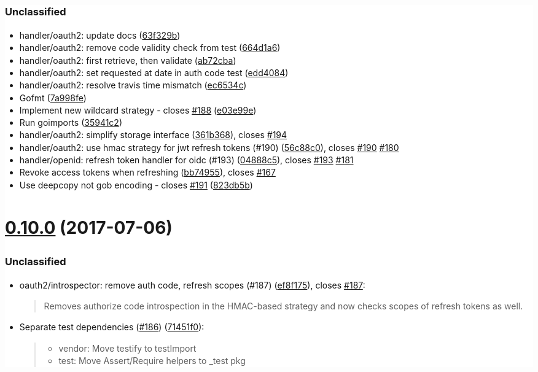 
### Unclassified

* handler/oauth2: update docs ([63f329b](https://github.com/fededonna/fosite/commit/63f329b104c36dcbe2ee2f2a5562c6422f36224b))
* handler/oauth2: remove code validity check from test ([664d1a6](https://github.com/fededonna/fosite/commit/664d1a6c0177abfb4d8f780f28ecd69cb2d44d87))
* handler/oauth2: first retrieve, then validate ([ab72cba](https://github.com/fededonna/fosite/commit/ab72cba1799accc7b50990908139fa762eb2efc1))
* handler/oauth2: set requested at date in auth code test ([edd4084](https://github.com/fededonna/fosite/commit/edd4084b43ed88135fb60a4581283d8abaf92384))
* handler/oauth2: resolve travis time mismatch ([ec6534c](https://github.com/fededonna/fosite/commit/ec6534cfebf24d716aba28dee43e6ec268c0918b))
* Gofmt ([7a998fe](https://github.com/fededonna/fosite/commit/7a998fece7ea2fd63ad7943266e67954ab81aaf6))
* Implement new wildcard strategy - closes [#188](https://github.com/fededonna/fosite/issues/188) ([e03e99e](https://github.com/fededonna/fosite/commit/e03e99e653454ab7cc997aacd162374bdbf38c75))
* Run goimports ([35941c2](https://github.com/fededonna/fosite/commit/35941c2f3ed0436019429d9657d9dab59cae93e1))
* handler/oauth2: simplify storage interface ([361b368](https://github.com/fededonna/fosite/commit/361b3683552bcadf62d1d1c42baf6d5cc1ca1409)), closes [#194](https://github.com/fededonna/fosite/issues/194)
* handler/oauth2: use hmac strategy for jwt refresh tokens (#190) ([56c88c0](https://github.com/fededonna/fosite/commit/56c88c04d4819aec08cb068a5fb7697dbaeb3288)), closes [#190](https://github.com/fededonna/fosite/issues/190) [#180](https://github.com/fededonna/fosite/issues/180)
* handler/openid: refresh token handler for oidc (#193) ([04888c5](https://github.com/fededonna/fosite/commit/04888c5448382612a55fb0c57ccf2c0e3d841c2c)), closes [#193](https://github.com/fededonna/fosite/issues/193) [#181](https://github.com/fededonna/fosite/issues/181)
* Revoke access tokens when refreshing ([bb74955](https://github.com/fededonna/fosite/commit/bb74955ead77dbadf2f7b99ec3bff9b27f2a4388)), closes [#167](https://github.com/fededonna/fosite/issues/167)
* Use deepcopy not gob encoding - closes [#191](https://github.com/fededonna/fosite/issues/191) ([823db5b](https://github.com/fededonna/fosite/commit/823db5b65cd7c0c356b211c920ca06ec10cfa8b6))



# [0.10.0](https://github.com/fededonna/fosite/compare/v0.9.7...v0.10.0) (2017-07-06)


### Unclassified

* oauth2/introspector: remove auth code, refresh scopes (#187) ([ef8f175](https://github.com/fededonna/fosite/commit/ef8f1757f0c26317fd7dbb46f66fde7516a3b4bb)), closes [#187](https://github.com/fededonna/fosite/issues/187):

    > Removes authorize code introspection in the HMAC-based strategy and now checks scopes of refresh tokens as well.
* Separate test dependencies ([#186](https://github.com/fededonna/fosite/issues/186)) ([71451f0](https://github.com/fededonna/fosite/commit/71451f05fa2b572c4467a9bca26ec3d018a74cd3)):

    > * vendor: Move testify to testImport
    > * test: Move Assert/Require helpers to _test pkg
    > 
    > 
